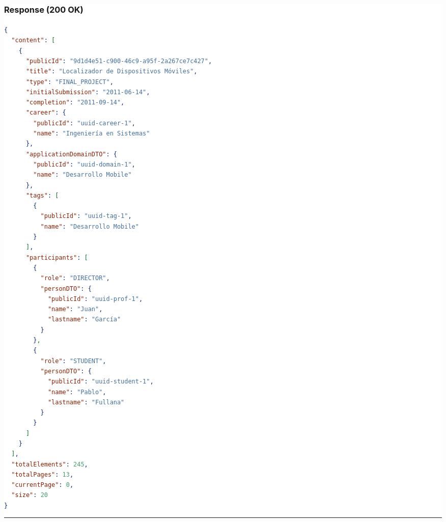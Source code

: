 ### Response (200 OK)

```json
{
  "content": [
    {
      "publicId": "9d1d4e51-c900-46c9-a95f-2a267ce7c427",
      "title": "Localizador de Dispositivos Móviles",
      "type": "FINAL_PROJECT",
      "initialSubmission": "2011-06-14",
      "completion": "2011-09-14",
      "career": {
        "publicId": "uuid-career-1",
        "name": "Ingeniería en Sistemas"
      },
      "applicationDomainDTO": {
        "publicId": "uuid-domain-1",
        "name": "Desarrollo Mobile"
      },
      "tags": [
        {
          "publicId": "uuid-tag-1",
          "name": "Desarrollo Mobile"
        }
      ],
      "participants": [
        {
          "role": "DIRECTOR",
          "personDTO": {
            "publicId": "uuid-prof-1",
            "name": "Juan",
            "lastname": "García"
          }
        },
        {
          "role": "STUDENT",
          "personDTO": {
            "publicId": "uuid-student-1",
            "name": "Pablo",
            "lastname": "Fullana"
          }
        }
      ]
    }
  ],
  "totalElements": 245,
  "totalPages": 13,
  "currentPage": 0,
  "size": 20
}
```

---